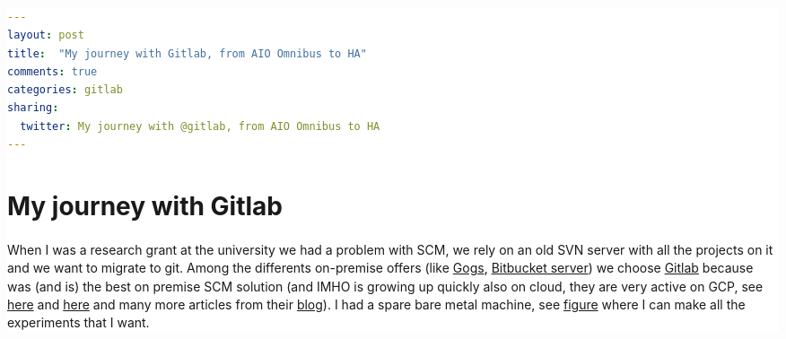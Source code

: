 ```yaml
---
layout: post
title:  "My journey with Gitlab, from AIO Omnibus to HA"
comments: true
categories: gitlab
sharing:
  twitter: My journey with @gitlab, from AIO Omnibus to HA
---
```


# My journey with Gitlab

When I was a research grant at the university we had a problem with SCM, we rely on an old SVN server with all the projects on it and we want to migrate to git. Among the differents on-premise offers (like [Gogs](https://gogs.io/), [Bitbucket server](https://it.atlassian.com/software/bitbucket/download)) we choose [Gitlab](https://about.gitlab.com/) because was (and is) the best on premise SCM solution (and IMHO is growing up quickly also on cloud, they are very active on GCP, see [here](https://about.gitlab.com/2018/10/11/gitlab-com-stability-post-gcp-migration/) and [here](https://about.gitlab.com/2017/03/02/why-we-are-not-leaving-the-cloud/) and many more articles from their [blog](https://about.gitlab.com/blog/)).
I had a spare bare metal machine, see [figure](optiplex) where I can make all the experiments that I want.
